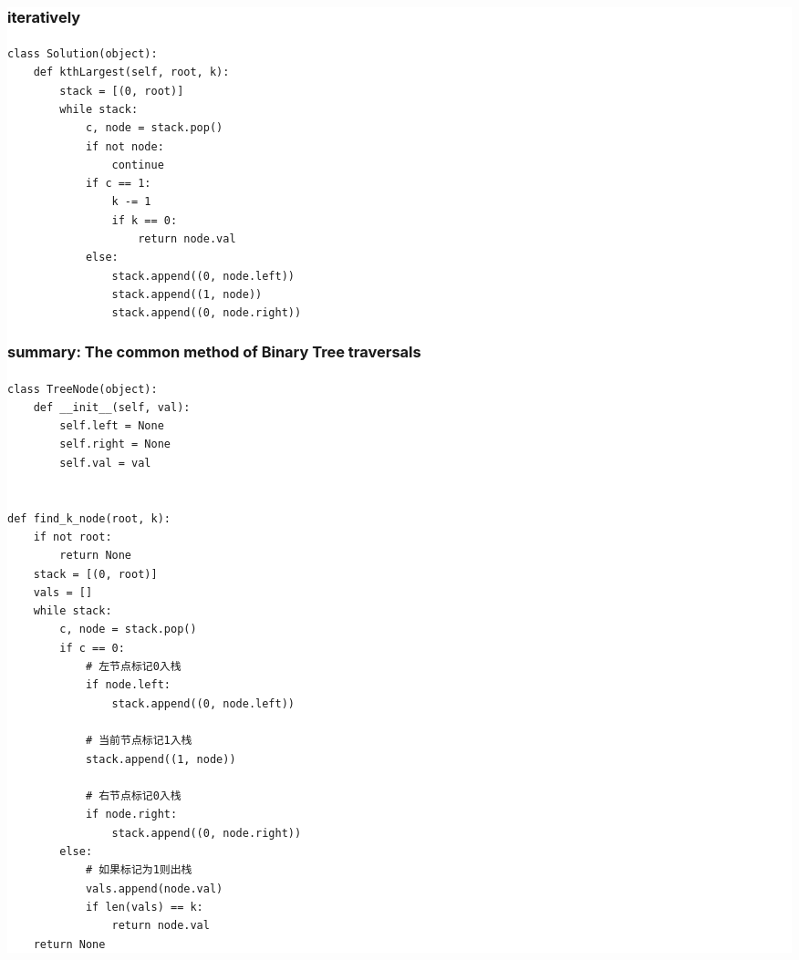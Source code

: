 ### iteratively

```
class Solution(object):
    def kthLargest(self, root, k):
        stack = [(0, root)]
        while stack:
            c, node = stack.pop()
            if not node:
                continue
            if c == 1:
                k -= 1
                if k == 0:
                    return node.val
            else:
                stack.append((0, node.left))
                stack.append((1, node)) 
                stack.append((0, node.right))
```

### summary: The common method of Binary Tree traversals 

```
class TreeNode(object):
    def __init__(self, val):
        self.left = None
        self.right = None
        self.val = val


def find_k_node(root, k):
    if not root:
        return None
    stack = [(0, root)]
    vals = []
    while stack:
        c, node = stack.pop()
        if c == 0:
            # 左节点标记0入栈
            if node.left:
                stack.append((0, node.left))

            # 当前节点标记1入栈
            stack.append((1, node))

            # 右节点标记0入栈
            if node.right:
                stack.append((0, node.right))
        else:
            # 如果标记为1则出栈
            vals.append(node.val)
            if len(vals) == k:
                return node.val
    return None
```
